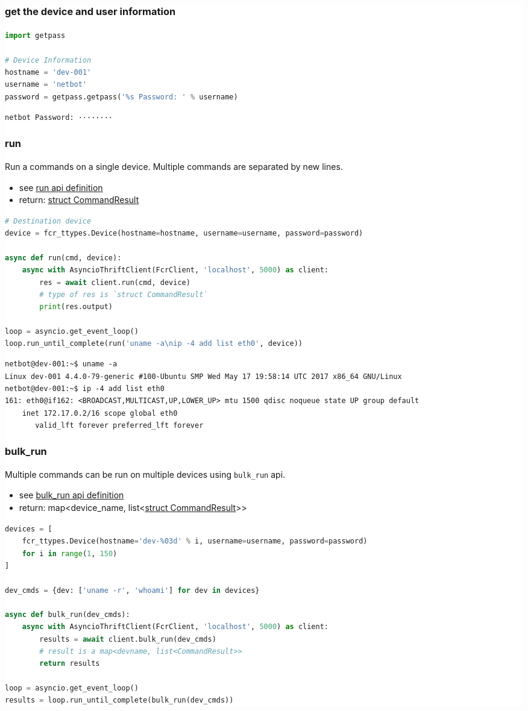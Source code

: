 ### get the device and user information


```python
import getpass

# Device Information
hostname = 'dev-001'
username = 'netbot'
password = getpass.getpass('%s Password: ' % username)
```

    netbot Password: ········


### run

Run a commands on a single device. Multiple commands are separated by new lines.

* see [run api definition](if/CommandRunner.thrift#L80-L97)
* return: [struct CommandResult](if/CommandRunner.thrift#L54-L61)

```python
# Destination device
device = fcr_ttypes.Device(hostname=hostname, username=username, password=password)

async def run(cmd, device):
    async with AsyncioThriftClient(FcrClient, 'localhost', 5000) as client:
        res = await client.run(cmd, device)
        # type of res is `struct CommandResult`
        print(res.output)
        
loop = asyncio.get_event_loop()
loop.run_until_complete(run('uname -a\nip -4 add list eth0', device))
```

    netbot@dev-001:~$ uname -a
    Linux dev-001 4.4.0-79-generic #100-Ubuntu SMP Wed May 17 19:58:14 UTC 2017 x86_64 GNU/Linux
    netbot@dev-001:~$ ip -4 add list eth0
    161: eth0@if162: <BROADCAST,MULTICAST,UP,LOWER_UP> mtu 1500 qdisc noqueue state UP group default 
        inet 172.17.0.2/16 scope global eth0
           valid_lft forever preferred_lft forever


### bulk_run

Multiple commands can be run on multiple devices using `bulk_run` api.

* see [bulk_run api definition](if/CommandRunner.thrift#L108-L125)
* return: map<device_name, list<[struct CommandResult](if/CommandRunner.thrift#L54-L61)>>


```python
devices = [
    fcr_ttypes.Device(hostname='dev-%03d' % i, username=username, password=password)
    for i in range(1, 150)
]

dev_cmds = {dev: ['uname -r', 'whoami'] for dev in devices}

async def bulk_run(dev_cmds):
    async with AsyncioThriftClient(FcrClient, 'localhost', 5000) as client:
        results = await client.bulk_run(dev_cmds)
        # result is a map<devname, list<CommandResult>>
        return results
    
loop = asyncio.get_event_loop()
results = loop.run_until_complete(bulk_run(dev_cmds))

```